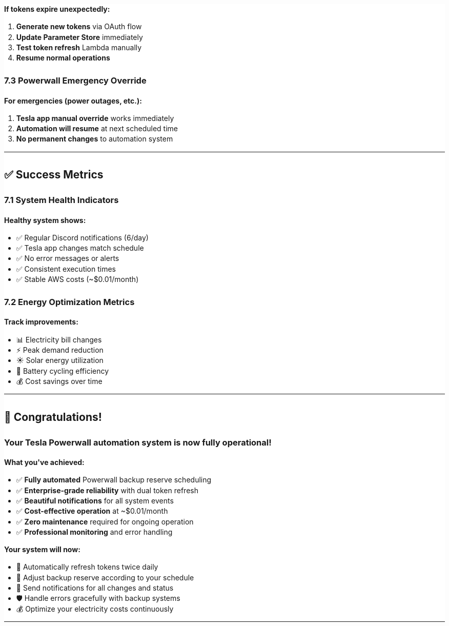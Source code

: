 **If tokens expire unexpectedly:**
1. **Generate new tokens** via OAuth flow
2. **Update Parameter Store** immediately
3. **Test token refresh** Lambda manually
4. **Resume normal operations**

### 7.3 Powerwall Emergency Override

**For emergencies (power outages, etc.):**
1. **Tesla app manual override** works immediately
2. **Automation will resume** at next scheduled time
3. **No permanent changes** to automation system

---

## ✅ **Success Metrics**

### 7.1 System Health Indicators

**Healthy system shows:**
- ✅ Regular Discord notifications (6/day)
- ✅ Tesla app changes match schedule
- ✅ No error messages or alerts
- ✅ Consistent execution times
- ✅ Stable AWS costs (~$0.01/month)

### 7.2 Energy Optimization Metrics

**Track improvements:**
- 📊 Electricity bill changes
- ⚡ Peak demand reduction
- ☀️ Solar energy utilization
- 🔋 Battery cycling efficiency
- 💰 Cost savings over time

---

## 🎉 **Congratulations!**

### Your Tesla Powerwall automation system is now fully operational!

**What you've achieved:**
- ✅ **Fully automated** Powerwall backup reserve scheduling
- ✅ **Enterprise-grade reliability** with dual token refresh
- ✅ **Beautiful notifications** for all system events
- ✅ **Cost-effective operation** at ~$0.01/month
- ✅ **Zero maintenance** required for ongoing operation
- ✅ **Professional monitoring** and error handling

**Your system will now:**
- 🔄 Automatically refresh tokens twice daily
- 🔋 Adjust backup reserve according to your schedule
- 📱 Send notifications for all changes and status
- 🛡️ Handle errors gracefully with backup systems
- 💰 Optimize your electricity costs continuously

---